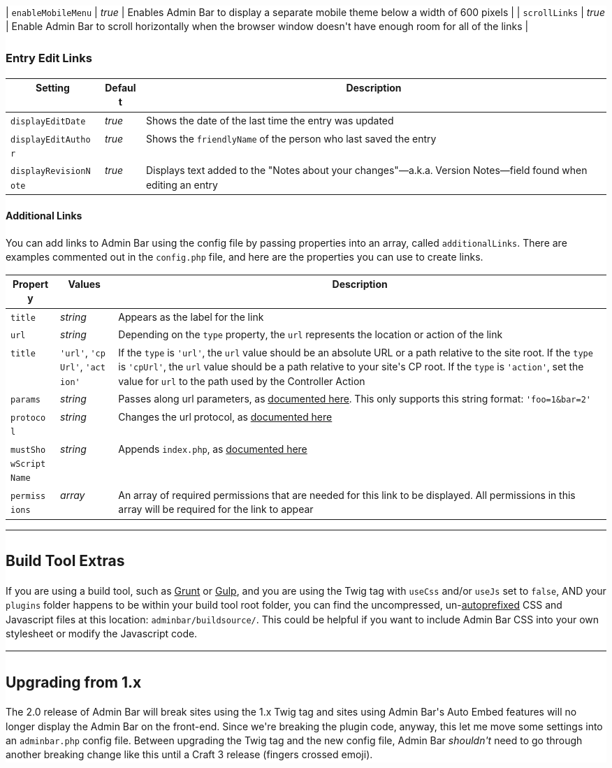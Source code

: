 | `enableMobileMenu` | *true* | Enables Admin Bar to display a separate mobile theme below a width of 600 pixels |
| `scrollLinks` | *true* | Enable Admin Bar to scroll horizontally when the browser window doesn't have enough room for all of the links |

### Entry Edit Links

| Setting | Default | Description |
| --- | --- | --- |
| `displayEditDate` | *true* | Shows the date of the last time the entry was updated |
| `displayEditAuthor` | *true* | Shows the `friendlyName` of the person who last saved the entry |
| `displayRevisionNote` | *true* | Displays text added to the "Notes about your changes"—a.k.a. Version Notes—field found when editing an entry |

#### Additional Links
You can add links to Admin Bar using the config file by passing properties into an array, called `additionalLinks`. There are examples commented out in the `config.php` file, and here are the properties you can use to create links.

| Property | Values | Description |
| --- | --- | --- |
| `title` | *string* | Appears as the label for the link |
| `url` | *string* | Depending on the `type` property, the `url` represents the location or action of the link |
| `title` | `'url'`, `'cpUrl'`, `'action'` | If the `type` is `'url'`, the `url` value should be an absolute URL or a path relative to the site root. If the `type` is `'cpUrl'`, the `url` value should be a path relative to your site's CP root. If the `type` is `'action'`, set the value for `url` to the path used by the Controller Action |
| `params` | *string* | Passes along url parameters, as [documented here](https://craftcms.com/docs/templating/functions#url). This only supports this string format: `'foo=1&bar=2'` |
| `protocol` | *string* | Changes the url protocol, as [documented here](https://craftcms.com/docs/templating/functions#url) |
| `mustShowScriptName` | *string* | Appends `index.php`, as [documented here](https://craftcms.com/docs/templating/functions#url) |
| `permissions` | *array* | An array of required permissions that are needed for this link to be displayed. All permissions in this array will be required for the link to appear |

---

## Build Tool Extras
If you are using a build tool, such as [Grunt](http://gruntjs.com) or [Gulp](http://gulpjs.com), and you are using the Twig tag with `useCss` and/or `useJs` set to `false`, AND your `plugins` folder happens to be within your build tool root folder, you can find the uncompressed, un-[autoprefixed](https://github.com/postcss/autoprefixer) CSS and Javascript files at this location: `adminbar/buildsource/`. This could be helpful if you want to include Admin Bar CSS into your own stylesheet or modify the Javascript code.

---

## Upgrading from 1.x
The 2.0 release of Admin Bar will break sites using the 1.x Twig tag and sites using Admin Bar's Auto Embed features will no longer display the Admin Bar on the front-end. Since we're breaking the plugin code, anyway, this let me move some settings into an `adminbar.php` config file. Between upgrading the Twig tag and the new config file, Admin Bar *shouldn't* need to go through another breaking change like this until a Craft 3 release (fingers crossed emoji).
